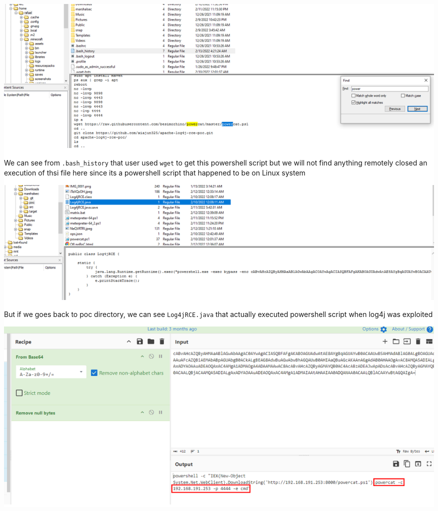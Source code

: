 ![299cf4af5915e3db1c360833667affae.png](/_resources/299cf4af5915e3db1c360833667affae.png)

We can see from `.bash_history` that user used `wget` to get this powershell script but we will not find anything remotely closed an execution of thsi file here since its a powershell script that happened to be on Linux system

![d6c6282d750adae65f4187886f49178a.png](/_resources/d6c6282d750adae65f4187886f49178a.png)

But if we goes back to poc directory, we can see `Log4jRCE.java` that actually executed powershell script when log4j was exploited 

![2222d5bace69ec538d516f4f8f106732.png](/_resources/2222d5bace69ec538d516f4f8f106732.png)
